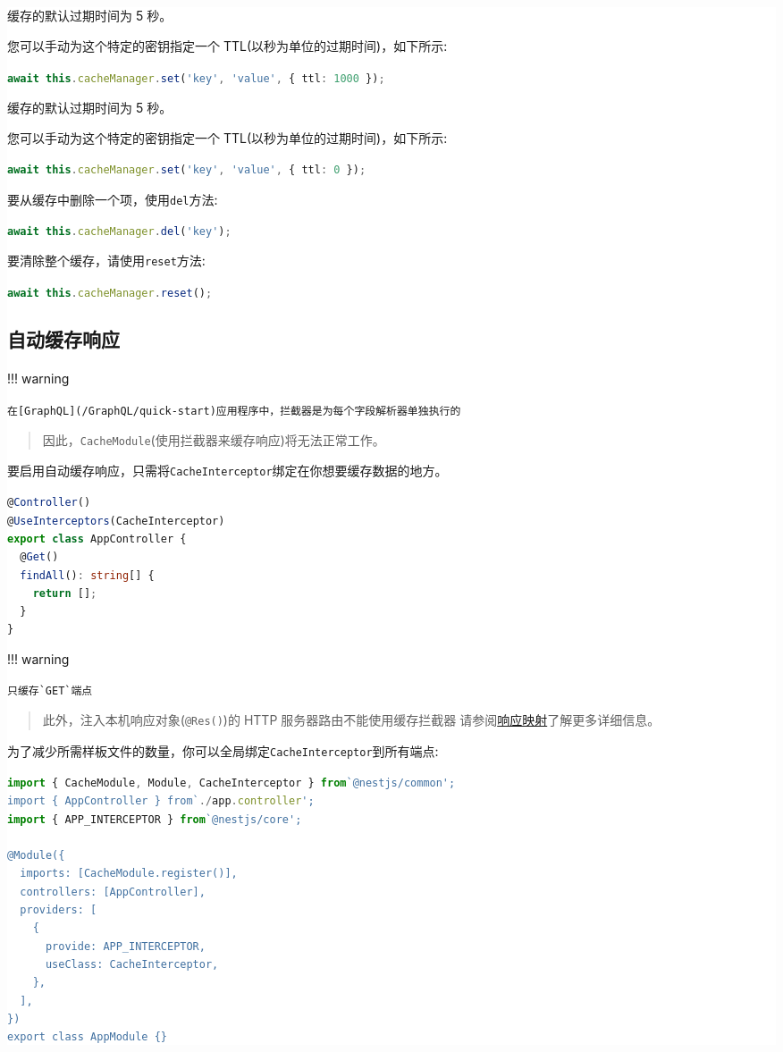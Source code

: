 缓存的默认过期时间为 5 秒。

您可以手动为这个特定的密钥指定一个 TTL(以秒为单位的过期时间)，如下所示:

```typescript
await this.cacheManager.set('key', 'value', { ttl: 1000 });
```

缓存的默认过期时间为 5 秒。

您可以手动为这个特定的密钥指定一个 TTL(以秒为单位的过期时间)，如下所示:

```typescript
await this.cacheManager.set('key', 'value', { ttl: 0 });
```

要从缓存中删除一个项，使用`del`方法:

```typescript
await this.cacheManager.del('key');
```

要清除整个缓存，请使用`reset`方法:

```typescript
await this.cacheManager.reset();
```

## 自动缓存响应

!!! warning

    在[GraphQL](/GraphQL/quick-start)应用程序中，拦截器是为每个字段解析器单独执行的

> 因此，`CacheModule`(使用拦截器来缓存响应)将无法正常工作。

要启用自动缓存响应，只需将`CacheInterceptor`绑定在你想要缓存数据的地方。

```typescript
@Controller()
@UseInterceptors(CacheInterceptor)
export class AppController {
  @Get()
  findAll(): string[] {
    return [];
  }
}
```

!!! warning

    只缓存`GET`端点

> 此外，注入本机响应对象(`@Res()`)的 HTTP 服务器路由不能使用缓存拦截器
> 请参阅<a href="https://docs.nestjs.com/interceptors#response-mapping">响应映射</a>了解更多详细信息。

为了减少所需样板文件的数量，你可以全局绑定`CacheInterceptor`到所有端点:

```typescript
import { CacheModule, Module, CacheInterceptor } from`@nestjs/common';
import { AppController } from`./app.controller';
import { APP_INTERCEPTOR } from`@nestjs/core';

@Module({
  imports: [CacheModule.register()],
  controllers: [AppController],
  providers: [
    {
      provide: APP_INTERCEPTOR,
      useClass: CacheInterceptor,
    },
  ],
})
export class AppModule {}
```